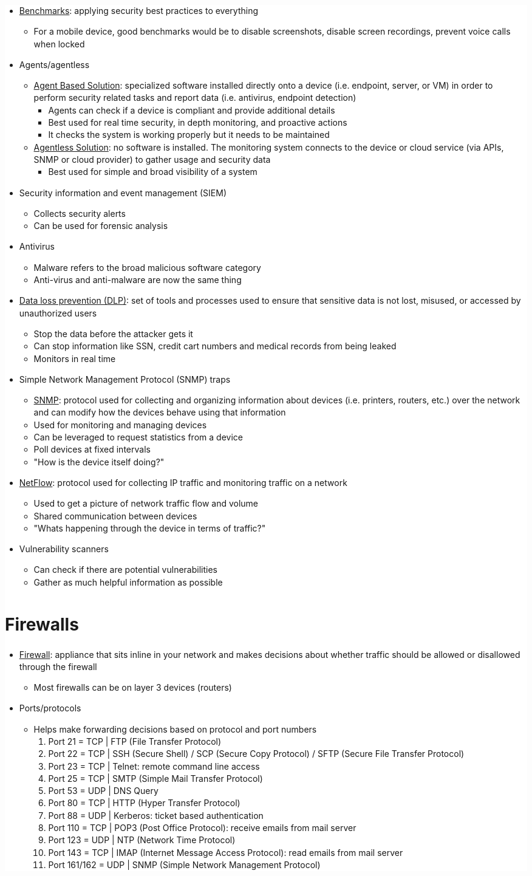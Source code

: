 - <u>Benchmarks</u>: applying security best practices to everything
    - For a mobile device, good benchmarks would be to disable screenshots, disable screen recordings, prevent voice calls when locked

- Agents/agentless
    - <u>Agent Based Solution</u>: specialized software installed directly onto a device (i.e. endpoint, server, or VM) in order to perform security related tasks and report data (i.e. antivirus, endpoint detection)
        - Agents can check if a device is compliant and provide additional details
        - Best used for real time security, in depth monitoring, and proactive actions
        - It checks the system is working properly but it needs to be maintained
    - <u>Agentless Solution</u>: no software is installed. The monitoring system connects to the device or cloud service (via APIs, SNMP or cloud provider) to gather usage and security data
        - Best used for simple and broad visibility of a system

- Security information and event management (SIEM)
    - Collects security alerts
    - Can be used for forensic analysis 

- Antivirus
    - Malware refers to the broad malicious software category
    - Anti-virus and anti-malware are now the same thing

- <u>Data loss prevention (DLP)</u>: set of tools and processes used to ensure that sensitive data is not lost, misused, or accessed by unauthorized users
    - Stop the data before the attacker gets it
    - Can stop information like SSN, credit cart numbers and medical records from being leaked
    - Monitors in real time

- Simple Network Management Protocol (SNMP) traps
    - <u>SNMP</u>: protocol used for collecting and organizing information about devices (i.e. printers, routers, etc.) over the network and can modify how the devices behave using that information
    - Used for monitoring and managing devices
    - Can be leveraged to request statistics from a device
    - Poll devices at fixed intervals
    - "How is the device itself doing?"

- <u>NetFlow</u>: protocol used for collecting IP traffic and monitoring traffic on a network
    - Used to get a picture of network traffic flow and volume
    - Shared communication between devices
    - "Whats happening through the device in terms of traffic?"

- Vulnerability scanners
    - Can check if there are potential vulnerabilities
    - Gather as much helpful information as possible


# Firewalls
- <u>Firewall</u>: appliance that sits inline in your network and makes decisions about whether traffic should be allowed or disallowed through the firewall
    - Most firewalls can be on layer 3 devices (routers)

- Ports/protocols
    - Helps make forwarding decisions based on protocol and port numbers
        1. Port 21 = TCP | FTP (File Transfer Protocol)
        2. Port 22 = TCP | SSH (Secure Shell) / SCP (Secure Copy Protocol) / SFTP (Secure File Transfer Protocol)
        3. Port 23 = TCP | Telnet: remote command line access
        4. Port 25 = TCP | SMTP (Simple Mail Transfer Protocol)
        5. Port 53 = UDP | DNS Query
        6. Port 80 = TCP | HTTP (Hyper Transfer Protocol)
        7. Port 88 = UDP | Kerberos: ticket based authentication
        8. Port 110 = TCP | POP3 (Post Office Protocol): receive emails from mail server
        9. Port 123 = UDP | NTP (Network Time Protocol)
        10. Port 143 = TCP | IMAP (Internet Message Access Protocol): read emails from mail server
        11. Port 161/162 = UDP | SNMP (Simple Network Management Protocol)